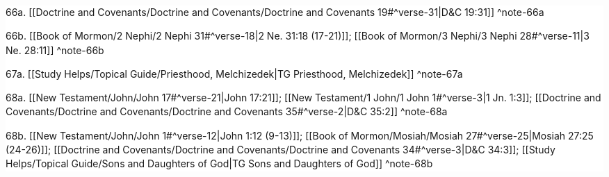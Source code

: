 66a. [[Doctrine and Covenants/Doctrine and Covenants/Doctrine and Covenants 19#^verse-31|D&C 19:31]] ^note-66a

66b. [[Book of Mormon/2 Nephi/2 Nephi 31#^verse-18|2 Ne. 31:18 (17-21)]]; [[Book of Mormon/3 Nephi/3 Nephi 28#^verse-11|3 Ne. 28:11]] ^note-66b

67a. [[Study Helps/Topical Guide/Priesthood, Melchizedek|TG Priesthood, Melchizedek]] ^note-67a

68a. [[New Testament/John/John 17#^verse-21|John 17:21]]; [[New Testament/1 John/1 John 1#^verse-3|1 Jn. 1:3]]; [[Doctrine and Covenants/Doctrine and Covenants/Doctrine and Covenants 35#^verse-2|D&C 35:2]] ^note-68a

68b. [[New Testament/John/John 1#^verse-12|John 1:12 (9-13)]]; [[Book of Mormon/Mosiah/Mosiah 27#^verse-25|Mosiah 27:25 (24-26)]]; [[Doctrine and Covenants/Doctrine and Covenants/Doctrine and Covenants 34#^verse-3|D&C 34:3]]; [[Study Helps/Topical Guide/Sons and Daughters of God|TG Sons and Daughters of God]] ^note-68b